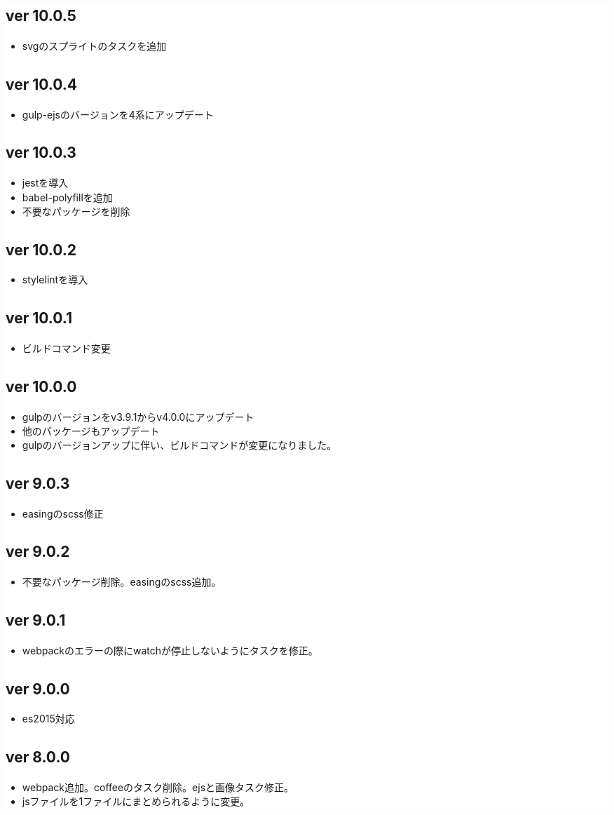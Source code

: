 ## ver 10.0.5

- svgのスプライトのタスクを追加

## ver 10.0.4

- gulp-ejsのバージョンを4系にアップデート

## ver 10.0.3

- jestを導入  
- babel-polyfillを追加  
- 不要なパッケージを削除

## ver 10.0.2

- stylelintを導入

## ver 10.0.1

- ビルドコマンド変更  


## ver 10.0.0

- gulpのバージョンをv3.9.1からv4.0.0にアップデート  
- 他のパッケージもアップデート  
- gulpのバージョンアップに伴い、ビルドコマンドが変更になりました。

## ver 9.0.3

- easingのscss修正

## ver 9.0.2

- 不要なパッケージ削除。easingのscss追加。

## ver 9.0.1

- webpackのエラーの際にwatchが停止しないようにタスクを修正。  

## ver 9.0.0

- es2015対応  

## ver 8.0.0

- webpack追加。coffeeのタスク削除。ejsと画像タスク修正。    
- jsファイルを1ファイルにまとめられるように変更。  
